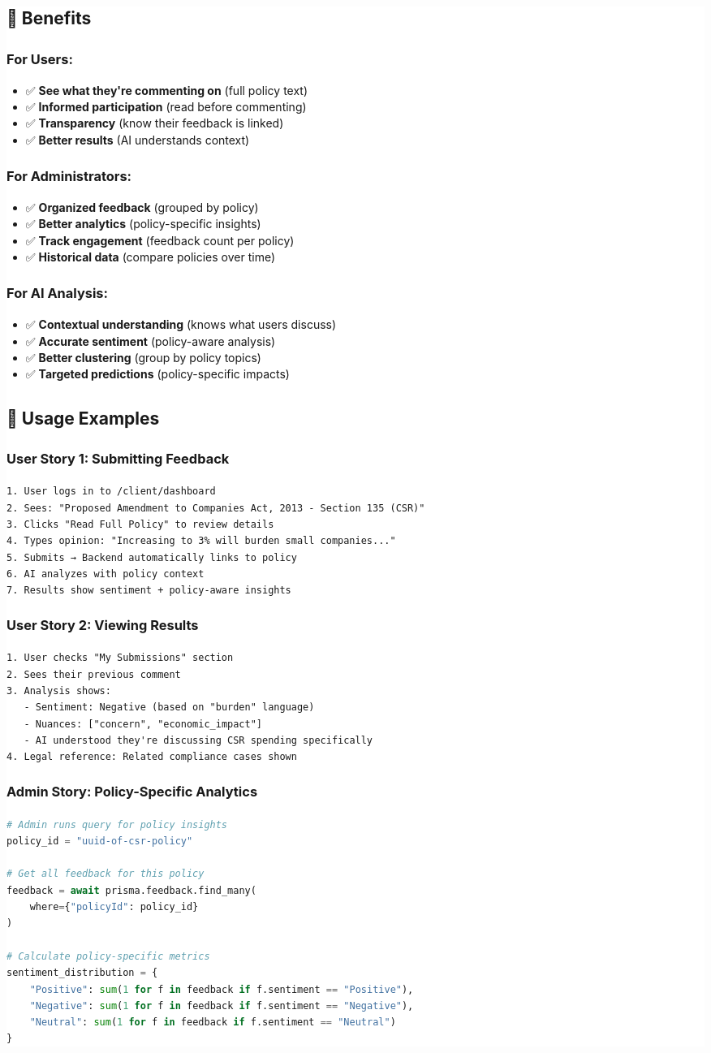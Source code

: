 ## 🎯 Benefits

### For Users:
- ✅ **See what they're commenting on** (full policy text)
- ✅ **Informed participation** (read before commenting)
- ✅ **Transparency** (know their feedback is linked)
- ✅ **Better results** (AI understands context)

### For Administrators:
- ✅ **Organized feedback** (grouped by policy)
- ✅ **Better analytics** (policy-specific insights)
- ✅ **Track engagement** (feedback count per policy)
- ✅ **Historical data** (compare policies over time)

### For AI Analysis:
- ✅ **Contextual understanding** (knows what users discuss)
- ✅ **Accurate sentiment** (policy-aware analysis)
- ✅ **Better clustering** (group by policy topics)
- ✅ **Targeted predictions** (policy-specific impacts)

## 🚀 Usage Examples

### User Story 1: Submitting Feedback
```
1. User logs in to /client/dashboard
2. Sees: "Proposed Amendment to Companies Act, 2013 - Section 135 (CSR)"
3. Clicks "Read Full Policy" to review details
4. Types opinion: "Increasing to 3% will burden small companies..."
5. Submits → Backend automatically links to policy
6. AI analyzes with policy context
7. Results show sentiment + policy-aware insights
```

### User Story 2: Viewing Results
```
1. User checks "My Submissions" section
2. Sees their previous comment
3. Analysis shows:
   - Sentiment: Negative (based on "burden" language)
   - Nuances: ["concern", "economic_impact"]
   - AI understood they're discussing CSR spending specifically
4. Legal reference: Related compliance cases shown
```

### Admin Story: Policy-Specific Analytics
```python
# Admin runs query for policy insights
policy_id = "uuid-of-csr-policy"

# Get all feedback for this policy
feedback = await prisma.feedback.find_many(
    where={"policyId": policy_id}
)

# Calculate policy-specific metrics
sentiment_distribution = {
    "Positive": sum(1 for f in feedback if f.sentiment == "Positive"),
    "Negative": sum(1 for f in feedback if f.sentiment == "Negative"),
    "Neutral": sum(1 for f in feedback if f.sentiment == "Neutral")
}

```